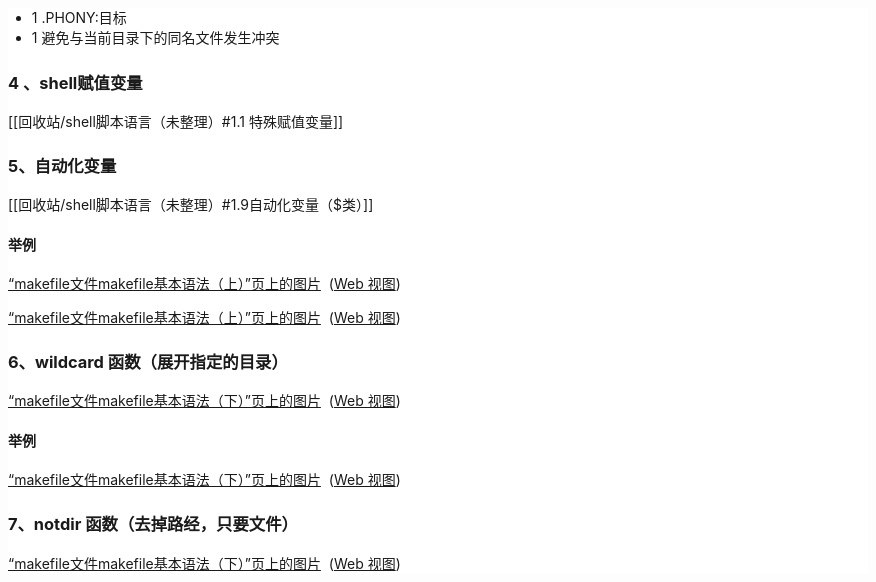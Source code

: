 - 1 .PHONY:目标
- 1 避免与当前目录下的同名文件发生冲突

### 4 、shell赋值变量
[[回收站/shell脚本语言（未整理）#1.1 特殊赋值变量]]


### 5、自动化变量
[[回收站/shell脚本语言（未整理）#1.9自动化变量（$类）]]

#### 举例
[“makefile文件makefile基本语法（上）”页上的图片](onenote:https://d.docs.live.net/52d4b76bb0ffcf51/Documents/\(RK3568\)Linux驱动开发/Linux入门篇.one#makefile文件makefile基本语法（上）&section-id={A6E83B73-B662-46C8-97A8-EEA249D06C37}&page-id={08D3A8E5-F58B-40C1-83DC-31B33772FA34}&object-id={F3679777-A7D3-45C0-BD07-A8E75A946A2B}&AE)  ([Web 视图](https://onedrive.live.com/view.aspx?resid=52D4B76BB0FFCF51%21se8c325913f784bf694d429e5ee2ab2be&id=documents&wd=target%28Linux%E5%85%A5%E9%97%A8%E7%AF%87.one%7CA6E83B73-B662-46C8-97A8-EEA249D06C37%2Fmakefile%E6%96%87%E4%BB%B6makefile%E5%9F%BA%E6%9C%AC%E8%AF%AD%E6%B3%95%EF%BC%88%E4%B8%8A%EF%BC%89%7C08D3A8E5-F58B-40C1-83DC-31B33772FA34%2F%29&wdpartid=%7b95A5C6D4-F097-45B6-8F03-2A5BAFC8B68D%7d%7b1%7d&wdsectionfileid=52D4B76BB0FFCF51!sa9a91d2a66d74178a12e2e5ebf58d0b7))

[“makefile文件makefile基本语法（上）”页上的图片](onenote:https://d.docs.live.net/52d4b76bb0ffcf51/Documents/\(RK3568\)Linux驱动开发/Linux入门篇.one#makefile文件makefile基本语法（上）&section-id={A6E83B73-B662-46C8-97A8-EEA249D06C37}&page-id={08D3A8E5-F58B-40C1-83DC-31B33772FA34}&object-id={F3679777-A7D3-45C0-BD07-A8E75A946A2B}&B7)  ([Web 视图](https://onedrive.live.com/view.aspx?resid=52D4B76BB0FFCF51%21se8c325913f784bf694d429e5ee2ab2be&id=documents&wd=target%28Linux%E5%85%A5%E9%97%A8%E7%AF%87.one%7CA6E83B73-B662-46C8-97A8-EEA249D06C37%2Fmakefile%E6%96%87%E4%BB%B6makefile%E5%9F%BA%E6%9C%AC%E8%AF%AD%E6%B3%95%EF%BC%88%E4%B8%8A%EF%BC%89%7C08D3A8E5-F58B-40C1-83DC-31B33772FA34%2F%29&wdpartid=%7b95A5C6D4-F097-45B6-8F03-2A5BAFC8B68D%7d%7b1%7d&wdsectionfileid=52D4B76BB0FFCF51!sa9a91d2a66d74178a12e2e5ebf58d0b7))



### 6、wildcard 函数（展开指定的目录）
[“makefile文件makefile基本语法（下）”页上的图片](onenote:https://d.docs.live.net/52d4b76bb0ffcf51/Documents/\(RK3568\)Linux驱动开发/Linux入门篇.one#makefile文件makefile基本语法（下）&section-id={A6E83B73-B662-46C8-97A8-EEA249D06C37}&page-id={F1CBC75D-575C-4EE2-B455-BA9AB71F4763}&object-id={027188DC-D68A-4108-BD79-2E23E7C8911C}&27)  ([Web 视图](https://onedrive.live.com/view.aspx?resid=52D4B76BB0FFCF51%21se8c325913f784bf694d429e5ee2ab2be&id=documents&wd=target%28Linux%E5%85%A5%E9%97%A8%E7%AF%87.one%7CA6E83B73-B662-46C8-97A8-EEA249D06C37%2Fmakefile%E6%96%87%E4%BB%B6makefile%E5%9F%BA%E6%9C%AC%E8%AF%AD%E6%B3%95%EF%BC%88%E4%B8%8B%EF%BC%89%7CF1CBC75D-575C-4EE2-B455-BA9AB71F4763%2F%29&wdpartid=%7b62095C51-8194-4B70-A72B-51D4693675D8%7d%7b1%7d&wdsectionfileid=52D4B76BB0FFCF51!sa9a91d2a66d74178a12e2e5ebf58d0b7))

#### 举例
[“makefile文件makefile基本语法（下）”页上的图片](onenote:https://d.docs.live.net/52d4b76bb0ffcf51/Documents/\(RK3568\)Linux驱动开发/Linux入门篇.one#makefile文件makefile基本语法（下）&section-id={A6E83B73-B662-46C8-97A8-EEA249D06C37}&page-id={F1CBC75D-575C-4EE2-B455-BA9AB71F4763}&object-id={027188DC-D68A-4108-BD79-2E23E7C8911C}&2D)  ([Web 视图](https://onedrive.live.com/view.aspx?resid=52D4B76BB0FFCF51%21se8c325913f784bf694d429e5ee2ab2be&id=documents&wd=target%28Linux%E5%85%A5%E9%97%A8%E7%AF%87.one%7CA6E83B73-B662-46C8-97A8-EEA249D06C37%2Fmakefile%E6%96%87%E4%BB%B6makefile%E5%9F%BA%E6%9C%AC%E8%AF%AD%E6%B3%95%EF%BC%88%E4%B8%8B%EF%BC%89%7CF1CBC75D-575C-4EE2-B455-BA9AB71F4763%2F%29&wdpartid=%7b62095C51-8194-4B70-A72B-51D4693675D8%7d%7b1%7d&wdsectionfileid=52D4B76BB0FFCF51!sa9a91d2a66d74178a12e2e5ebf58d0b7))
### 7、notdir 函数（去掉路经，只要文件）
[“makefile文件makefile基本语法（下）”页上的图片](onenote:https://d.docs.live.net/52d4b76bb0ffcf51/Documents/\(RK3568\)Linux驱动开发/Linux入门篇.one#makefile文件makefile基本语法（下）&section-id={A6E83B73-B662-46C8-97A8-EEA249D06C37}&page-id={F1CBC75D-575C-4EE2-B455-BA9AB71F4763}&object-id={027188DC-D68A-4108-BD79-2E23E7C8911C}&36)  ([Web 视图](https://onedrive.live.com/view.aspx?resid=52D4B76BB0FFCF51%21se8c325913f784bf694d429e5ee2ab2be&id=documents&wd=target%28Linux%E5%85%A5%E9%97%A8%E7%AF%87.one%7CA6E83B73-B662-46C8-97A8-EEA249D06C37%2Fmakefile%E6%96%87%E4%BB%B6makefile%E5%9F%BA%E6%9C%AC%E8%AF%AD%E6%B3%95%EF%BC%88%E4%B8%8B%EF%BC%89%7CF1CBC75D-575C-4EE2-B455-BA9AB71F4763%2F%29&wdpartid=%7b62095C51-8194-4B70-A72B-51D4693675D8%7d%7b1%7d&wdsectionfileid=52D4B76BB0FFCF51!sa9a91d2a66d74178a12e2e5ebf58d0b7))
